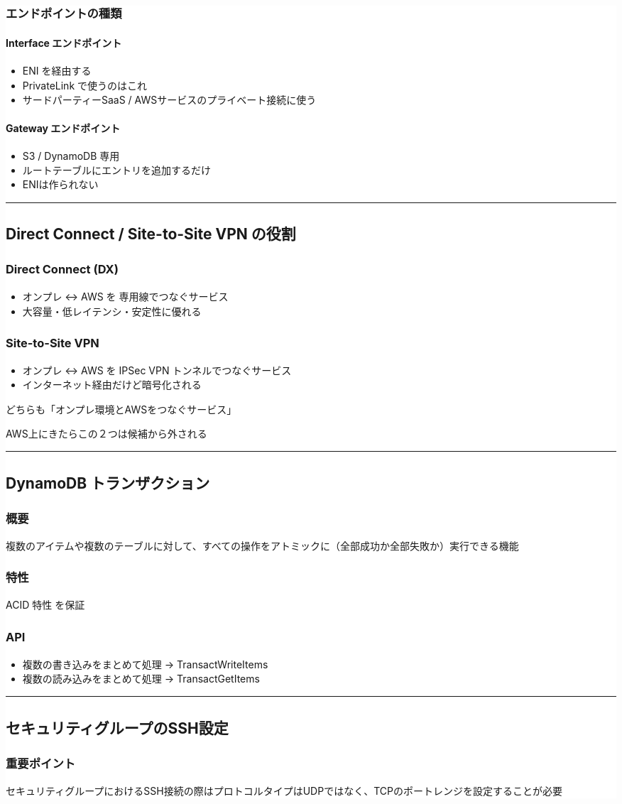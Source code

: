 ### エンドポイントの種類

#### Interface エンドポイント
- ENI を経由する
- PrivateLink で使うのはこれ
- サードパーティーSaaS / AWSサービスのプライベート接続に使う

#### Gateway エンドポイント
- S3 / DynamoDB 専用
- ルートテーブルにエントリを追加するだけ
- ENIは作られない

---

## Direct Connect / Site-to-Site VPN の役割

### Direct Connect (DX)
- オンプレ ↔ AWS を 専用線でつなぐサービス
- 大容量・低レイテンシ・安定性に優れる

### Site-to-Site VPN
- オンプレ ↔ AWS を IPSec VPN トンネルでつなぐサービス
- インターネット経由だけど暗号化される

どちらも「オンプレ環境とAWSをつなぐサービス」

AWS上にきたらこの２つは候補から外される

---

## DynamoDB トランザクション

### 概要
複数のアイテムや複数のテーブルに対して、すべての操作をアトミックに（全部成功か全部失敗か）実行できる機能

### 特性
ACID 特性 を保証

### API
- 複数の書き込みをまとめて処理 → TransactWriteItems
- 複数の読み込みをまとめて処理 → TransactGetItems

---

## セキュリティグループのSSH設定

### 重要ポイント
セキュリティグループにおけるSSH接続の際はプロトコルタイプはUDPではなく、TCPのポートレンジを設定することが必要
